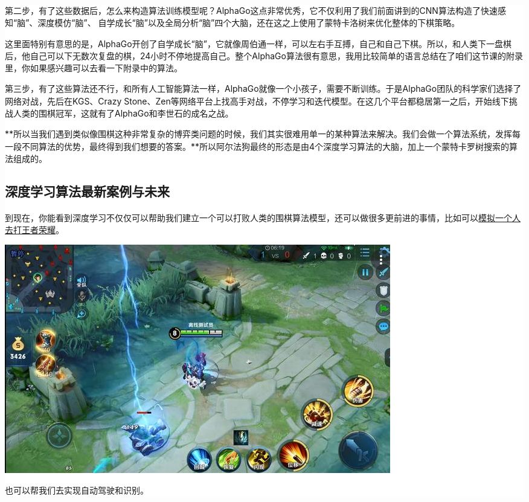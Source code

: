 第二步，有了这些数据后，怎么来构造算法训练模型呢？AlphaGo这点非常优秀，它不仅利用了我们前面讲到的CNN算法构造了快速感知“脑”、深度模仿“脑”、 自学成长“脑”以及全局分析“脑”四个大脑，还在这之上使用了蒙特卡洛树来优化整体的下棋策略。

这里面特别有意思的是，AlphaGo开创了自学成长“脑”，它就像周伯通一样，可以左右手互搏，自己和自己下棋。所以，和人类下一盘棋后，他自己可以下无数次复盘的棋，24小时不停地提高自己。整个AlphaGo算法很有意思，我用比较简单的语言总结在了咱们这节课的附录里，你如果感兴趣可以去看一下附录中的算法。

第三步，有了这些算法还不行，和所有人工智能算法一样，AlphaGo就像一个小孩子，需要不断训练。于是AlphaGo团队的科学家们选择了网络对战，先后在KGS、Crazy Stone、Zen等网络平台上找高手对战，不停学习和迭代模型。在这几个平台都稳居第一之后，开始线下挑战人类的围棋冠军，这就有了AlphaGo和李世石的成名之战。

**所以当我们遇到类似像围棋这种非常复杂的博弈类问题的时候，我们其实很难用单一的某种算法来解决。我们会做一个算法系统，发挥每一段不同算法的优势，最终得到我们想要的答案。**所以阿尔法狗最终的形态是由4个深度学习算法的大脑，加上一个蒙特卡罗树搜索的算法组成的。

## 深度学习算法最新案例与未来

到现在，你能看到深度学习不仅仅可以帮助我们建立一个可以打败人类的围棋算法模型，还可以做很多更前进的事情，比如可以[模拟一个人去打王者荣耀](https://arxiv.org/pdf/2011.12692.pdf)。

![](./httpsstatic001geekbangorgresourceimagedcb6dc2bd73b8b317734674df3d7aa516fb6.png)

也可以帮我们去实现自动驾驶和识别。
